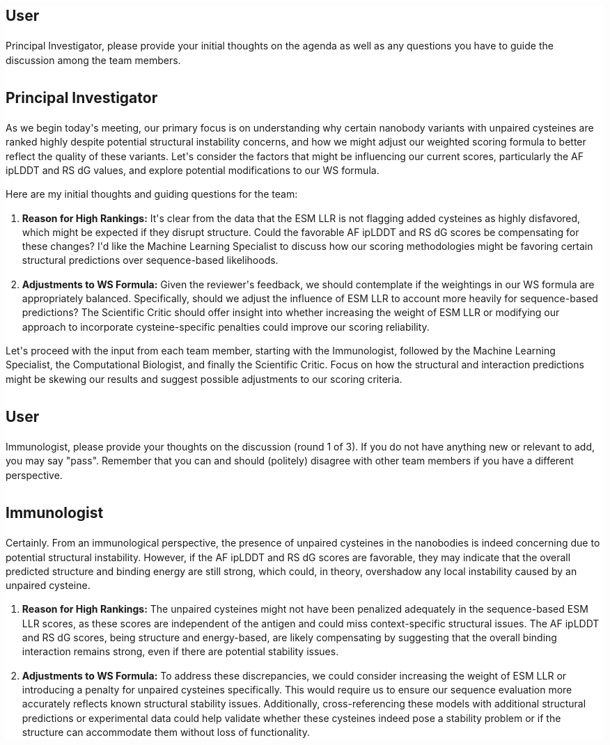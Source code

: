 ## User

Principal Investigator, please provide your initial thoughts on the agenda as well as any questions you have to guide the discussion among the team members.

## Principal Investigator

As we begin today's meeting, our primary focus is on understanding why certain nanobody variants with unpaired cysteines are ranked highly despite potential structural instability concerns, and how we might adjust our weighted scoring formula to better reflect the quality of these variants. Let's consider the factors that might be influencing our current scores, particularly the AF ipLDDT and RS dG values, and explore potential modifications to our WS formula.

Here are my initial thoughts and guiding questions for the team:

1. **Reason for High Rankings:** It's clear from the data that the ESM LLR is not flagging added cysteines as highly disfavored, which might be expected if they disrupt structure. Could the favorable AF ipLDDT and RS dG scores be compensating for these changes? I'd like the Machine Learning Specialist to discuss how our scoring methodologies might be favoring certain structural predictions over sequence-based likelihoods.

2. **Adjustments to WS Formula:** Given the reviewer's feedback, we should contemplate if the weightings in our WS formula are appropriately balanced. Specifically, should we adjust the influence of ESM LLR to account more heavily for sequence-based predictions? The Scientific Critic should offer insight into whether increasing the weight of ESM LLR or modifying our approach to incorporate cysteine-specific penalties could improve our scoring reliability.

Let's proceed with the input from each team member, starting with the Immunologist, followed by the Machine Learning Specialist, the Computational Biologist, and finally the Scientific Critic. Focus on how the structural and interaction predictions might be skewing our results and suggest possible adjustments to our scoring criteria.

## User

Immunologist, please provide your thoughts on the discussion (round 1 of 3). If you do not have anything new or relevant to add, you may say "pass". Remember that you can and should (politely) disagree with other team members if you have a different perspective.

## Immunologist

Certainly. From an immunological perspective, the presence of unpaired cysteines in the nanobodies is indeed concerning due to potential structural instability. However, if the AF ipLDDT and RS dG scores are favorable, they may indicate that the overall predicted structure and binding energy are still strong, which could, in theory, overshadow any local instability caused by an unpaired cysteine.

1. **Reason for High Rankings:** The unpaired cysteines might not have been penalized adequately in the sequence-based ESM LLR scores, as these scores are independent of the antigen and could miss context-specific structural issues. The AF ipLDDT and RS dG scores, being structure and energy-based, are likely compensating by suggesting that the overall binding interaction remains strong, even if there are potential stability issues.

2. **Adjustments to WS Formula:** To address these discrepancies, we could consider increasing the weight of ESM LLR or introducing a penalty for unpaired cysteines specifically. This would require us to ensure our sequence evaluation more accurately reflects known structural stability issues. Additionally, cross-referencing these models with additional structural predictions or experimental data could help validate whether these cysteines indeed pose a stability problem or if the structure can accommodate them without loss of functionality.

